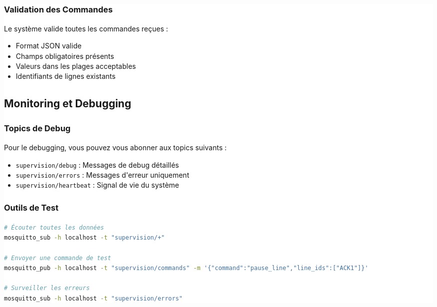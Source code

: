 ### Validation des Commandes

Le système valide toutes les commandes reçues :
- Format JSON valide
- Champs obligatoires présents
- Valeurs dans les plages acceptables
- Identifiants de lignes existants

## Monitoring et Debugging

### Topics de Debug

Pour le debugging, vous pouvez vous abonner aux topics suivants :

- `supervision/debug` : Messages de debug détaillés
- `supervision/errors` : Messages d'erreur uniquement
- `supervision/heartbeat` : Signal de vie du système

### Outils de Test

```bash
# Écouter toutes les données
mosquitto_sub -h localhost -t "supervision/+"

# Envoyer une commande de test
mosquitto_pub -h localhost -t "supervision/commands" -m '{"command":"pause_line","line_ids":["ACK1"]}'

# Surveiller les erreurs
mosquitto_sub -h localhost -t "supervision/errors"
```

